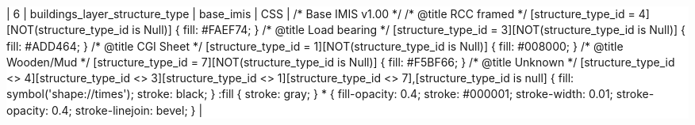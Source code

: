 | 6    | buildings_layer_structure_type                    | base_imis | CSS    |  /\* Base IMIS v1.00 \*/  /\* @title RCC framed \*/ [structure_type_id = 4][NOT(structure_type_id is Null)] {  fill: \#FAEF74; }  /\* @title Load bearing \*/ [structure_type_id = 3][NOT(structure_type_id is Null)] {  fill: \#ADD464; }  /\* @title CGI Sheet \*/ [structure_type_id = 1][NOT(structure_type_id is Null)] {  fill: \#008000; }  /\* @title Wooden/Mud \*/ [structure_type_id = 7][NOT(structure_type_id is Null)] {  fill: \#F5BF66; }  /\* @title Unknown \*/ [structure_type_id \<\> 4][structure_type_id \<\> 3][structure_type_id \<\> 1][structure_type_id \<\> 7],[structure_type_id is null] {  fill: symbol('shape://times');  stroke: black; } :fill {  stroke: gray; }  \* {  fill-opacity: 0.4;  stroke: \#000001;  stroke-width: 0.01;  stroke-opacity: 0.4;  stroke-linejoin: bevel; }                                                                                                                                                                                                                                                                                                                                                                                                                                                                                                                                                                                                                                                                                                                                                                                                                                                                                                                                                                                                                                                                                                                                                                                                                                                                                                                                                                                                                                                                                                                                                                                                                                                                                                                                                                                                                                                                                                                                                                                                                                                                                                                                                                                                                           |